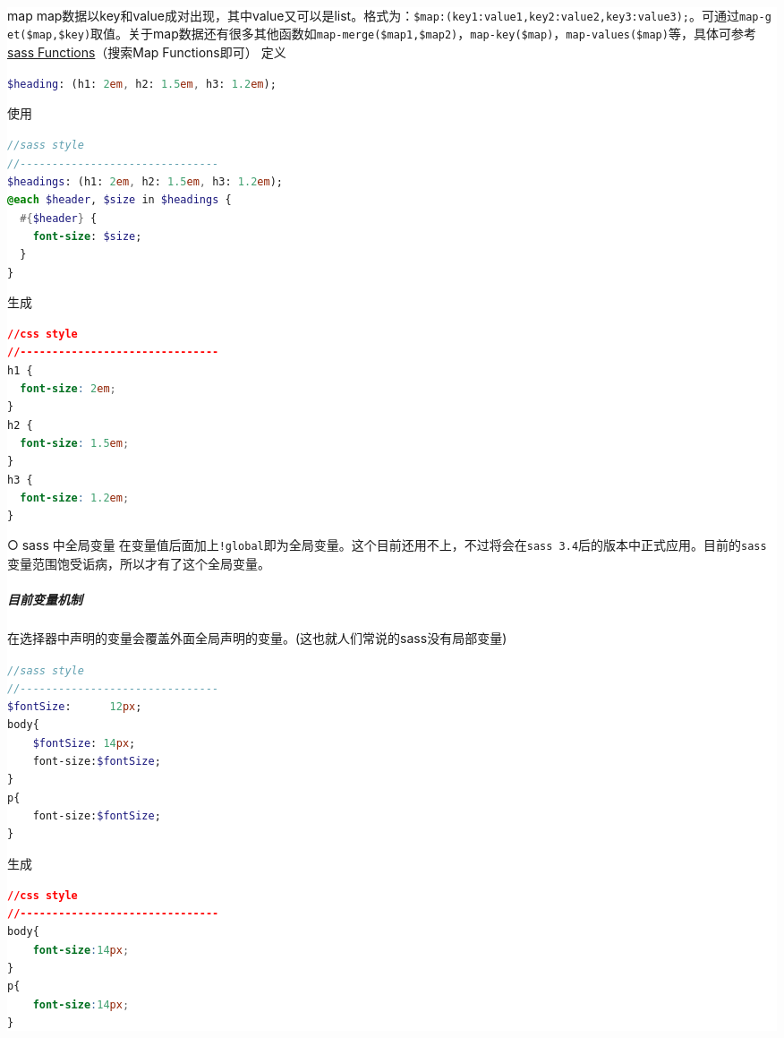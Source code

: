 map
map数据以key和value成对出现，其中value又可以是list。格式为：`$map:(key1:value1,key2:value2,key3:value3);`。可通过`map-get($map,$key)`取值。关于map数据还有很多其他函数如`map-merge($map1,$map2)`，`map-key($map)`，`map-values($map)`等，具体可参考[sass Functions](http://sass-lang.com/documentation/Sass/Script/Functions.html)（搜索Map Functions即可）
定义
```sass
$heading: (h1: 2em, h2: 1.5em, h3: 1.2em);
```
使用
```sass
//sass style
//-------------------------------
$headings: (h1: 2em, h2: 1.5em, h3: 1.2em);
@each $header, $size in $headings {
  #{$header} {
    font-size: $size;
  }
}
```
生成
```css
//css style
//-------------------------------
h1 {
  font-size: 2em; 
}
h2 {
  font-size: 1.5em; 
}
h3 {
  font-size: 1.2em; 
}
```



○ sass 中全局变量
在变量值后面加上`!global`即为全局变量。这个目前还用不上，不过将会在`sass 3.4`后的版本中正式应用。目前的`sass`变量范围饱受诟病，所以才有了这个全局变量。
##### 目前变量机制
在选择器中声明的变量会覆盖外面全局声明的变量。(这也就人们常说的sass没有局部变量)
```sass
//sass style
//-------------------------------
$fontSize:      12px;
body{
    $fontSize: 14px;        
    font-size:$fontSize;
}
p{
    font-size:$fontSize;
}
```
生成
```css
//css style
//-------------------------------
body{
    font-size:14px;
}
p{
    font-size:14px;
}
```
